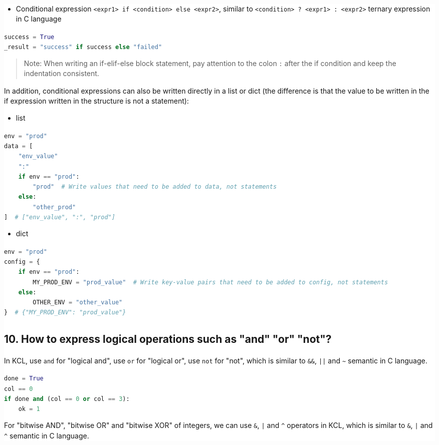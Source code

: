 - Conditional expression `<expr1> if <condition> else <expr2>`, similar to `<condition> ? <expr1> : <expr2>` ternary expression in C language

```python
success = True
_result = "success" if success else "failed"
```

> Note: When writing an if-elif-else block statement, pay attention to the colon `:` after the if condition and keep the indentation consistent.

In addition, conditional expressions can also be written directly in a list or dict (the difference is that the value to be written in the if expression written in the structure is not a statement):

- list

```python
env = "prod"
data = [
    "env_value"
    ":"
    if env == "prod":
        "prod"  # Write values that need to be added to data, not statements
    else:
        "other_prod"
]  # ["env_value", ":", "prod"]
```

- dict

```python
env = "prod"
config = {
    if env == "prod":
        MY_PROD_ENV = "prod_value"  # Write key-value pairs that need to be added to config, not statements
    else:
        OTHER_ENV = "other_value"
}  # {"MY_PROD_ENV": "prod_value"}
```

## 10. How to express logical operations such as "and" "or" "not"?

In KCL, use `and` for "logical and", use `or` for "logical or", use `not` for "not", which is similar to  `&&`, `||` and `~` semantic in C language.

```python
done = True
col == 0
if done and (col == 0 or col == 3):
    ok = 1
```

For "bitwise AND", "bitwise OR" and "bitwise XOR" of integers, we can use `&`, `|` and `^` operators in KCL, which is similar to  `&`, `|` and `^` semantic in C language.

